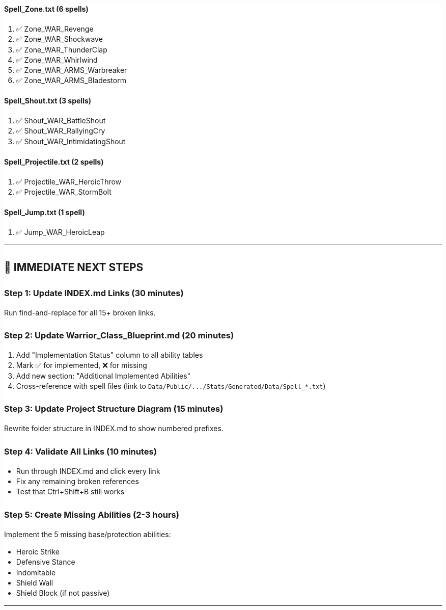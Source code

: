 #### Spell_Zone.txt (6 spells)
1. ✅ Zone_WAR_Revenge
2. ✅ Zone_WAR_Shockwave
3. ✅ Zone_WAR_ThunderClap
4. ✅ Zone_WAR_Whirlwind
5. ✅ Zone_WAR_ARMS_Warbreaker
6. ✅ Zone_WAR_ARMS_Bladestorm

#### Spell_Shout.txt (3 spells)
1. ✅ Shout_WAR_BattleShout
2. ✅ Shout_WAR_RallyingCry
3. ✅ Shout_WAR_IntimidatingShout

#### Spell_Projectile.txt (2 spells)
1. ✅ Projectile_WAR_HeroicThrow
2. ✅ Projectile_WAR_StormBolt

#### Spell_Jump.txt (1 spell)
1. ✅ Jump_WAR_HeroicLeap

---

## 🎯 IMMEDIATE NEXT STEPS

### Step 1: Update INDEX.md Links (30 minutes)
Run find-and-replace for all 15+ broken links.

### Step 2: Update Warrior_Class_Blueprint.md (20 minutes)
1. Add "Implementation Status" column to all ability tables
2. Mark ✅ for implemented, ❌ for missing
3. Add new section: "Additional Implemented Abilities"
4. Cross-reference with spell files (link to `Data/Public/.../Stats/Generated/Data/Spell_*.txt`)

### Step 3: Update Project Structure Diagram (15 minutes)
Rewrite folder structure in INDEX.md to show numbered prefixes.

### Step 4: Validate All Links (10 minutes)
- Run through INDEX.md and click every link
- Fix any remaining broken references
- Test that Ctrl+Shift+B still works

### Step 5: Create Missing Abilities (2-3 hours)
Implement the 5 missing base/protection abilities:
- Heroic Strike
- Defensive Stance
- Indomitable
- Shield Wall
- Shield Block (if not passive)

---
